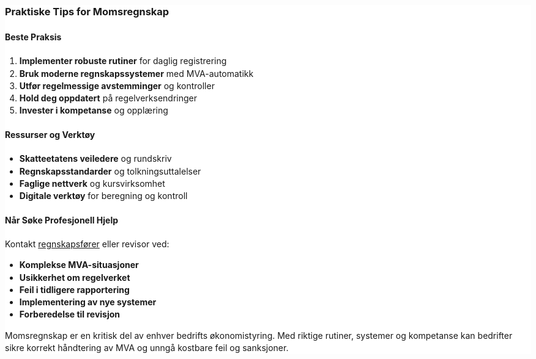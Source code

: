 ### Praktiske Tips for Momsregnskap

#### Beste Praksis

1. **Implementer robuste rutiner** for daglig registrering
2. **Bruk moderne regnskapssystemer** med MVA-automatikk
3. **Utfør regelmessige avstemminger** og kontroller
4. **Hold deg oppdatert** på regelverksendringer
5. **Invester i kompetanse** og opplæring

#### Ressurser og Verktøy

- **Skatteetatens veiledere** og rundskriv
- **Regnskapsstandarder** og tolkningsuttalelser
- **Faglige nettverk** og kursvirksomhet
- **Digitale verktøy** for beregning og kontroll

#### Når Søke Profesjonell Hjelp

Kontakt [regnskapsfører](/blogs/regnskap/hva-er-en-regnskapsforer "Hva er en Regnskapsfører? Komplett Guide til Regnskapsføring") eller revisor ved:

- **Komplekse MVA-situasjoner**
- **Usikkerhet om regelverket**
- **Feil i tidligere rapportering**
- **Implementering av nye systemer**
- **Forberedelse til revisjon**

Momsregnskap er en kritisk del av enhver bedrifts økonomistyring. Med riktige rutiner, systemer og kompetanse kan bedrifter sikre korrekt håndtering av MVA og unngå kostbare feil og sanksjoner.
